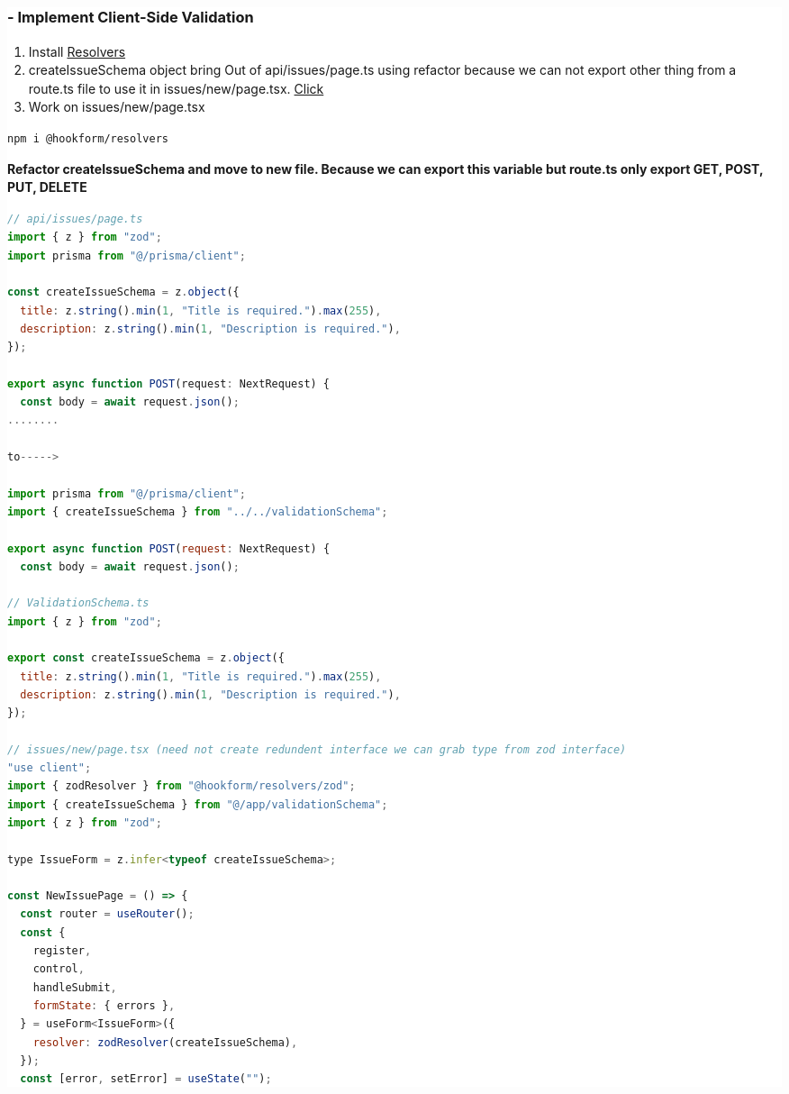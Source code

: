 ### - Implement Client-Side Validation

1. Install [Resolvers](https://www.npmjs.com/package/@hookform/resolvers)
2. createIssueSchema object bring Out of api/issues/page.ts using refactor because we can not export other thing from a route.ts file to use it in issues/new/page.tsx. [Click](https://prnt.sc/DsgOQO1ikUc7)
3. Work on issues/new/page.tsx

```bash
npm i @hookform/resolvers
```

**Refactor createIssueSchema and move to new file. Because we can export this variable but route.ts only export GET, POST, PUT, DELETE**

```jsx
// api/issues/page.ts
import { z } from "zod";
import prisma from "@/prisma/client";

const createIssueSchema = z.object({
  title: z.string().min(1, "Title is required.").max(255),
  description: z.string().min(1, "Description is required."),
});

export async function POST(request: NextRequest) {
  const body = await request.json();
........

to----->

import prisma from "@/prisma/client";
import { createIssueSchema } from "../../validationSchema";

export async function POST(request: NextRequest) {
  const body = await request.json();

// ValidationSchema.ts
import { z } from "zod";

export const createIssueSchema = z.object({
  title: z.string().min(1, "Title is required.").max(255),
  description: z.string().min(1, "Description is required."),
});

// issues/new/page.tsx (need not create redundent interface we can grab type from zod interface)
"use client";
import { zodResolver } from "@hookform/resolvers/zod";
import { createIssueSchema } from "@/app/validationSchema";
import { z } from "zod";

type IssueForm = z.infer<typeof createIssueSchema>;

const NewIssuePage = () => {
  const router = useRouter();
  const {
    register,
    control,
    handleSubmit,
    formState: { errors },
  } = useForm<IssueForm>({
    resolver: zodResolver(createIssueSchema),
  });
  const [error, setError] = useState("");

```